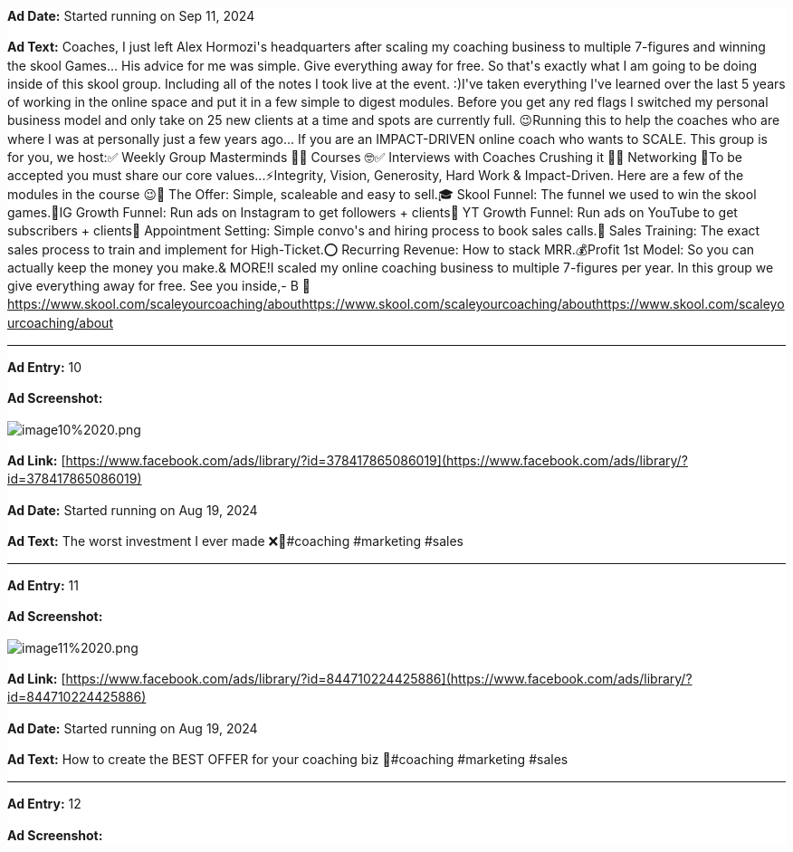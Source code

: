 **Ad Date:** Started running on Sep 11, 2024

**Ad Text:** Coaches, I just left Alex Hormozi's headquarters after scaling my coaching business to multiple 7-figures and winning the skool Games... His advice for me was simple. Give everything away for free. So that's exactly what I am going to be doing inside of this skool group. Including all of the notes I took live at the event. :)I've taken everything I've learned over the last 5 years of working in the online space and put it in a few simple to digest modules. Before you get any red flags I switched my personal business model and only take on 25 new clients at a time and spots are currently full. 😉Running this to help the coaches who are where I was at personally just a few years ago... If you are an IMPACT-DRIVEN online coach who wants to SCALE. This group is for you, we host:✅ Weekly Group Masterminds 🧠✅ Courses 🤓✅ Interviews with Coaches Crushing it 🎤✅ Networking 👥To be accepted you must share our core values...⚡️Integrity, Vision, Generosity, Hard Work & Impact-Driven. Here are a few of the modules in the course 😉🔨 The Offer: Simple, scaleable and easy to sell.🎓 Skool Funnel: The funnel we used to win the skool games.📱IG Growth Funnel: Run ads on Instagram to get followers + clients🎥 YT Growth Funnel: Run ads on YouTube to get subscribers + clients🤳 Appointment Setting: Simple convo's and hiring process to book sales calls.🧾 Sales Training: The exact sales process to train and implement for High-Ticket.⭕️ Recurring Revenue: How to stack MRR.💰Profit 1st Model: So you can actually keep the money you make.& MORE!I scaled my online coaching business to multiple 7-figures per year. In this group we give everything away for free. See you inside,- B 💪https://www.skool.com/scaleyourcoaching/abouthttps://www.skool.com/scaleyourcoaching/abouthttps://www.skool.com/scaleyourcoaching/about

- ---------------------------------------------------------------------

**Ad Entry:** 10

**Ad Screenshot:**

![image10%2020.png](image10%2020.png)

**Ad Link:** [https://www.facebook.com/ads/library/?id=378417865086019](https://www.facebook.com/ads/library/?id=378417865086019)

**Ad Date:** Started running on Aug 19, 2024

**Ad Text:** The worst investment I ever made ❌💸#coaching #marketing #sales

- ---------------------------------------------------------------------

**Ad Entry:** 11

**Ad Screenshot:**

![image11%2020.png](image11%2020.png)

**Ad Link:** [https://www.facebook.com/ads/library/?id=844710224425886](https://www.facebook.com/ads/library/?id=844710224425886)

**Ad Date:** Started running on Aug 19, 2024

**Ad Text:** How to create the BEST OFFER for your coaching biz 🤙#coaching #marketing #sales

- ---------------------------------------------------------------------

**Ad Entry:** 12

**Ad Screenshot:**

